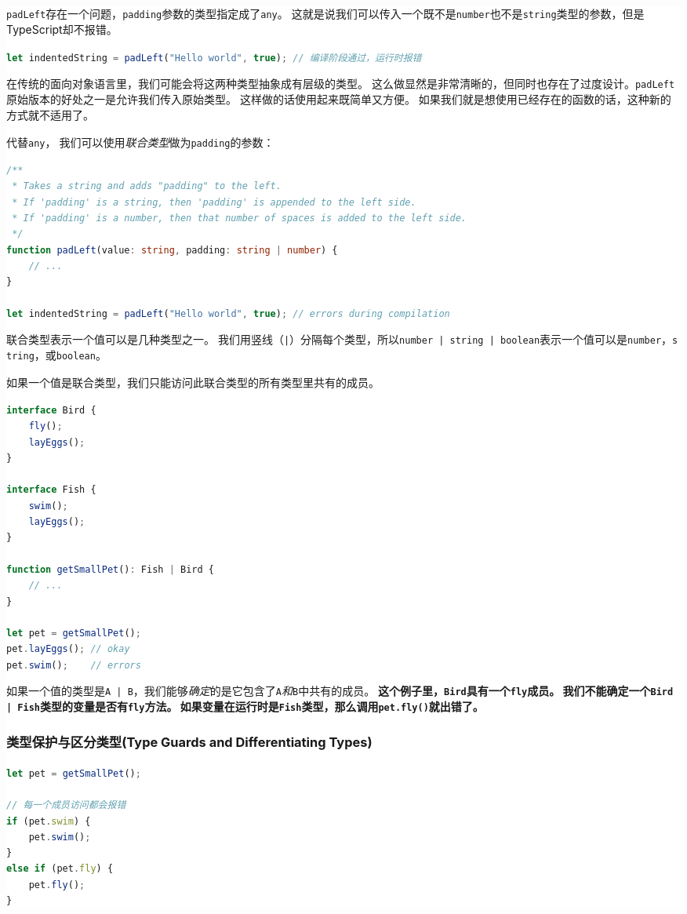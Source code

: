 `padLeft`存在一个问题，`padding`参数的类型指定成了`any`。 这就是说我们可以传入一个既不是`number`也不是`string`类型的参数，但是TypeScript却不报错。

```typescript
let indentedString = padLeft("Hello world", true); // 编译阶段通过，运行时报错
```

在传统的面向对象语言里，我们可能会将这两种类型抽象成有层级的类型。 这么做显然是非常清晰的，但同时也存在了过度设计。`padLeft`原始版本的好处之一是允许我们传入原始类型。 这样做的话使用起来既简单又方便。 如果我们就是想使用已经存在的函数的话，这种新的方式就不适用了。

代替`any`， 我们可以使用*联合类型*做为`padding`的参数：

```typescript
/**
 * Takes a string and adds "padding" to the left.
 * If 'padding' is a string, then 'padding' is appended to the left side.
 * If 'padding' is a number, then that number of spaces is added to the left side.
 */
function padLeft(value: string, padding: string | number) {
    // ...
}

let indentedString = padLeft("Hello world", true); // errors during compilation
```

联合类型表示一个值可以是几种类型之一。 我们用竖线（`|`）分隔每个类型，所以`number | string | boolean`表示一个值可以是`number`，`string`，或`boolean`。

如果一个值是联合类型，我们只能访问此联合类型的所有类型里共有的成员。

```typescript
interface Bird {
    fly();
    layEggs();
}

interface Fish {
    swim();
    layEggs();
}

function getSmallPet(): Fish | Bird {
    // ...
}

let pet = getSmallPet();
pet.layEggs(); // okay
pet.swim();    // errors
```

如果一个值的类型是`A | B`，我们能够*确定*的是它包含了`A`*和*`B`中共有的成员。 __这个例子里，`Bird`具有一个`fly`成员。 我们不能确定一个`Bird | Fish`类型的变量是否有`fly`方法。 如果变量在运行时是`Fish`类型，那么调用`pet.fly()`就出错了。__

### 类型保护与区分类型(Type Guards and Differentiating Types)

```typescript
let pet = getSmallPet();

// 每一个成员访问都会报错
if (pet.swim) {
    pet.swim();
}
else if (pet.fly) {
    pet.fly();
}
```
